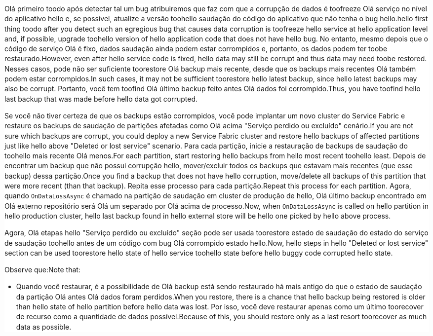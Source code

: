 <span data-ttu-id="b9dff-202">Olá primeiro toodo após detectar tal um bug atribuiremos que faz com que a corrupção de dados é toofreeze Olá serviço no nível do aplicativo hello e, se possível, atualize a versão toohello saudação do código do aplicativo que não tenha o bug hello.</span><span class="sxs-lookup"><span data-stu-id="b9dff-202">hello first thing toodo after you detect such an egregious bug that causes data corruption is toofreeze hello service at hello application level and, if possible, upgrade toohello version of hello application code that does not have hello bug.</span></span>  <span data-ttu-id="b9dff-203">No entanto, mesmo depois que o código de serviço Olá é fixo, dados saudação ainda podem estar corrompidos e, portanto, os dados podem ter toobe restaurado.</span><span class="sxs-lookup"><span data-stu-id="b9dff-203">However, even after hello service code is fixed, hello data may still be corrupt and thus data may need toobe restored.</span></span>  <span data-ttu-id="b9dff-204">Nesses casos, pode não ser suficiente toorestore Olá backup mais recente, desde que os backups mais recentes Olá também podem estar corrompidos.</span><span class="sxs-lookup"><span data-stu-id="b9dff-204">In such cases, it may not be sufficient toorestore hello latest backup, since hello latest backups may also be corrupt.</span></span>  <span data-ttu-id="b9dff-205">Portanto, você tem toofind Olá último backup feito antes Olá dados foi corrompido.</span><span class="sxs-lookup"><span data-stu-id="b9dff-205">Thus, you have toofind hello last backup that was made before hello data got corrupted.</span></span>

<span data-ttu-id="b9dff-206">Se você não tiver certeza de que os backups estão corrompidos, você pode implantar um novo cluster do Service Fabric e restaure os backups de saudação de partições afetadas como Olá acima "Serviço perdido ou excluído" cenário.</span><span class="sxs-lookup"><span data-stu-id="b9dff-206">If you are not sure which backups are corrupt, you could deploy a new Service Fabric cluster and restore hello backups of affected partitions just like hello above "Deleted or lost service" scenario.</span></span>  <span data-ttu-id="b9dff-207">Para cada partição, inicie a restauração de backups de saudação do toohello mais recente Olá menos.</span><span class="sxs-lookup"><span data-stu-id="b9dff-207">For each partition, start restoring hello backups from hello most recent toohello least.</span></span> <span data-ttu-id="b9dff-208">Depois de encontrar um backup que não possui corrupção hello, mover/excluir todos os backups que estavam mais recentes (que esse backup) dessa partição.</span><span class="sxs-lookup"><span data-stu-id="b9dff-208">Once you find a backup that does not have hello corruption, move/delete all backups of this partition that were more recent (than that backup).</span></span> <span data-ttu-id="b9dff-209">Repita esse processo para cada partição.</span><span class="sxs-lookup"><span data-stu-id="b9dff-209">Repeat this process for each partition.</span></span> <span data-ttu-id="b9dff-210">Agora, quando `OnDataLossAsync` é chamado na partição de saudação em cluster de produção de hello, Olá último backup encontrado em Olá externo repositório será Olá um separado por Olá acima de processo.</span><span class="sxs-lookup"><span data-stu-id="b9dff-210">Now, when `OnDataLossAsync` is called on hello partition in hello production cluster, hello last backup found in hello external store will be hello one picked by hello above process.</span></span>

<span data-ttu-id="b9dff-211">Agora, Olá etapas hello "Serviço perdido ou excluído" seção pode ser usada toorestore estado de saudação do estado do serviço de saudação toohello antes de um código com bug Olá corrompido estado hello.</span><span class="sxs-lookup"><span data-stu-id="b9dff-211">Now, hello steps in hello "Deleted or lost service" section can be used toorestore hello state of hello service toohello state before hello buggy code corrupted hello state.</span></span>

<span data-ttu-id="b9dff-212">Observe que:</span><span class="sxs-lookup"><span data-stu-id="b9dff-212">Note that:</span></span>

  - <span data-ttu-id="b9dff-213">Quando você restaurar, é a possibilidade de Olá backup está sendo restaurado há mais antigo do que o estado de saudação da partição Olá antes Olá dados foram perdidos.</span><span class="sxs-lookup"><span data-stu-id="b9dff-213">When you restore, there is a chance that hello backup being restored is older than hello state of hello partition before hello data was lost.</span></span> <span data-ttu-id="b9dff-214">Por isso, você deve restaurar apenas como um último toorecover de recurso como a quantidade de dados possível.</span><span class="sxs-lookup"><span data-stu-id="b9dff-214">Because of this, you should restore only as a last resort toorecover as much data as possible.</span></span>